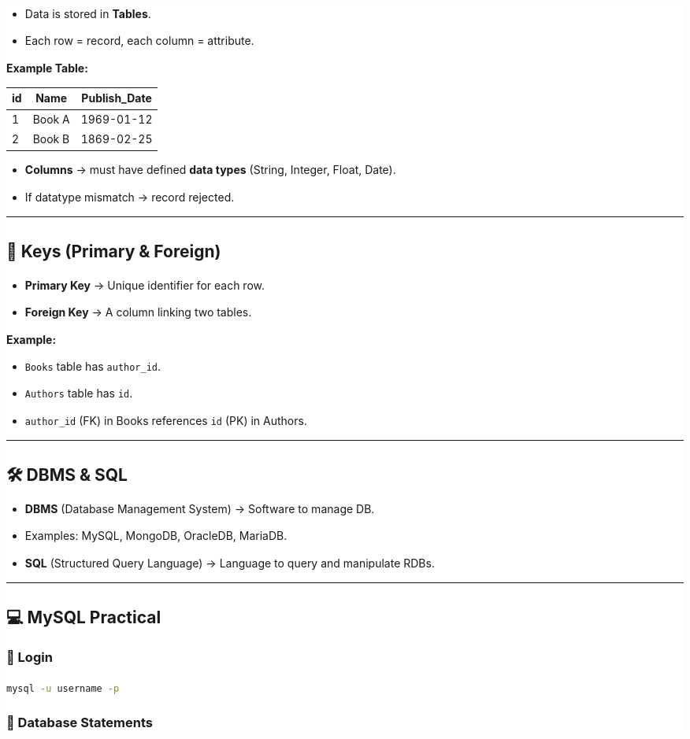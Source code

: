 - Data is stored in **Tables**.
    
- Each row = record, each column = attribute.
    

**Example Table:**

|id|Name|Publish_Date|
|---|---|---|
|1|Book A|1969-01-12|
|2|Book B|1869-02-25|

- **Columns** → must have defined **data types** (String, Integer, Float, Date).
    
- If datatype mismatch → record rejected.
    

---

## 🔑 Keys (Primary & Foreign)

- **Primary Key** → Unique identifier for each row.
    
- **Foreign Key** → A column linking two tables.
    

**Example:**

- `Books` table has `author_id`.
    
- `Authors` table has `id`.
    
- `author_id` (FK) in Books references `id` (PK) in Authors.
    

---

## 🛠️ DBMS & SQL

- **DBMS** (Database Management System) → Software to manage DB.
    
- Examples: MySQL, MongoDB, OracleDB, MariaDB.
    
- **SQL** (Structured Query Language) → Language to query and manipulate RDBs.
    

---

## 💻 MySQL Practical

### 🔹 Login

```bash
mysql -u username -p
```

### 🔹 Database Statements
